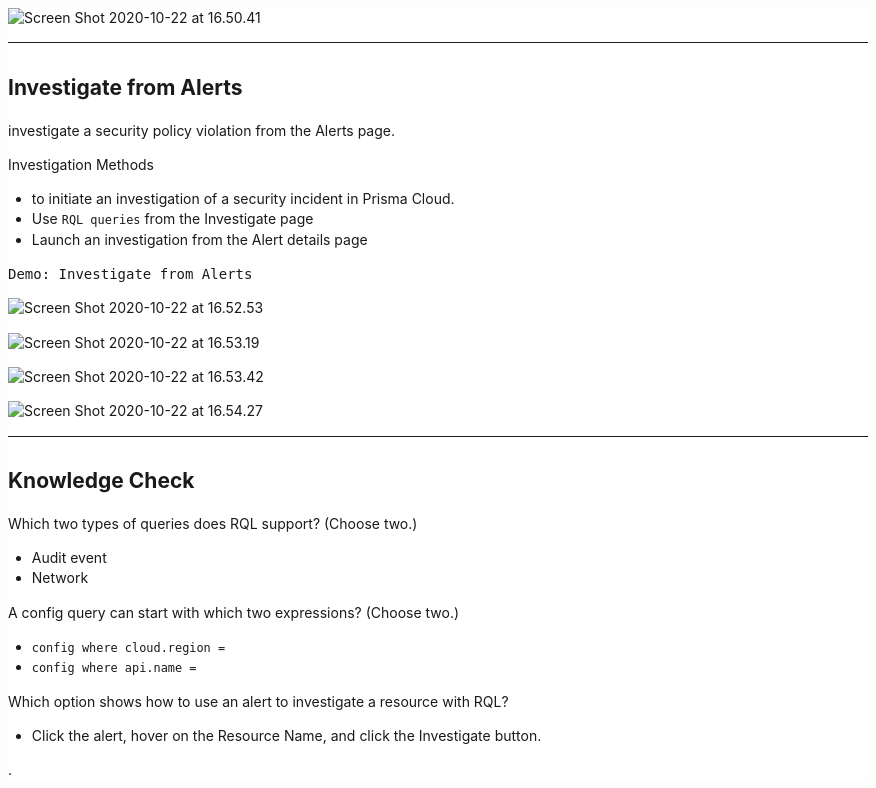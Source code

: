 ![Screen Shot 2020-10-22 at 16.50.41](https://i.imgur.com/tgIDutc.png)


---

## Investigate from Alerts

investigate a security policy violation from the Alerts page.

Investigation Methods
- to initiate an investigation of a security incident in Prisma Cloud.
- Use `RQL queries` from the Investigate page
- Launch an investigation from the Alert details page


<kbd>Demo: Investigate from Alerts</kbd>

![Screen Shot 2020-10-22 at 16.52.53](https://i.imgur.com/euBJle2.png)

![Screen Shot 2020-10-22 at 16.53.19](https://i.imgur.com/wFQPQOp.png)

![Screen Shot 2020-10-22 at 16.53.42](https://i.imgur.com/PBxQrg4.png)

![Screen Shot 2020-10-22 at 16.54.27](https://i.imgur.com/rSxBUb1.png)

---

## Knowledge Check


Which two types of queries does RQL support? (Choose two.)
- Audit event
- Network


A config query can start with which two expressions? (Choose two.)
- `config where cloud.region =`
- `config where api.name =`


Which option shows how to use an alert to investigate a resource with RQL?
- Click the alert, hover on the Resource Name, and click the Investigate button.

















.

